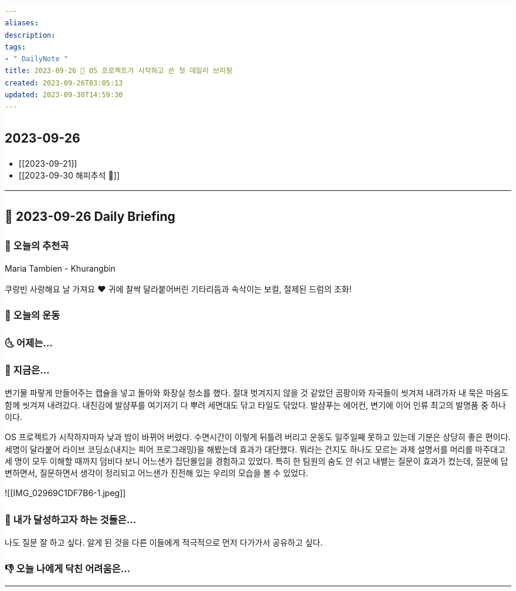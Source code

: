 ```yaml
---
aliases: 
description:
tags:
- " DailyNote "
title: 2023-09-26 🍰 OS 프로젝트가 시작하고 쓴 첫 데일리 브리핑
created: 2023-09-26T03:05:13
updated: 2023-09-30T14:59:30
---
```


## 2023-09-26

- [[2023-09-21]] 
- [[2023-09-30 해피추석 🍁]]

---

## 📅 2023-09-26 Daily Briefing

### 🎵 오늘의 추천곡

Maria Tambien - Khurangbin

<iframe title="Khruangbin - Maria También (Live on KEXP)" src="https://www.youtube.com/embed/fcaWN3ZJnhs?feature=oembed" height="113" width="200" allowfullscreen="" allow="fullscreen" style="aspect-ratio: 1.76991 / 1; width: 100%; height: 100%;"></iframe>

쿠랑빈 사랑해요 날 가져요 ♥️ 귀에 찰싹 달라붙어버린 기타리듬과 속삭이는 보컬, 절제된 드럼의 조화! 

### 🏃 오늘의 운동

### 🌜 어제는...

### 🙌 지금은...

변기물 파랗게 만들어주는 캡슐을 넣고 돌아와 화장실 청소를 했다. 절대 벗겨지지 않을 것 같았던 곰팡이와 자국들이 씻겨져 내려가자 내 묵은 마음도 함께 씻겨져 내려갔다. 내친김에 발샴푸를 여기저기 다 뿌려 세면대도 닦고 타일도 닦았다. 발샴푸는 에어컨, 변기에 이어 인류 최고의 발명품 중 하나이다.

OS 프로젝트가 시작하자마자 낮과 밤이 바뀌어 버렸다. 수면시간이 이렇게 뒤틀려 버리고 운동도 일주일째 못하고 있는데 기분은 상당히 좋은 편이다. 세명이 달라붙어 라이브 코딩쇼(내지는 피어 프로그래밍)을 해봤는데 효과가 대단했다. 뭐라는 건지도 하나도 모르는 과제 설명서를 머리를 마주대고 세 명이 모두 이해할 때까지 덤비다 보니 어느샌가 집단몰입을 경험하고 있었다. 특히 한 팀원의 숨도 안 쉬고 내뱉는 질문이 효과가 컸는데, 질문에 답변하면서, 질문하면서 생각이 정리되고 어느샌가 진전해 있는 우리의 모습을 볼 수 있었다.

![[IMG_02969C1DF7B6-1.jpeg]]

### 🚀 내가 달성하고자 하는 것들은...

나도 질문 잘 하고 싶다. 알게 된 것을 다른 이들에게 적극적으로 먼저 다가가서 공유하고 싶다.

### 👎 오늘 나에게 닥친 어려움은...

---